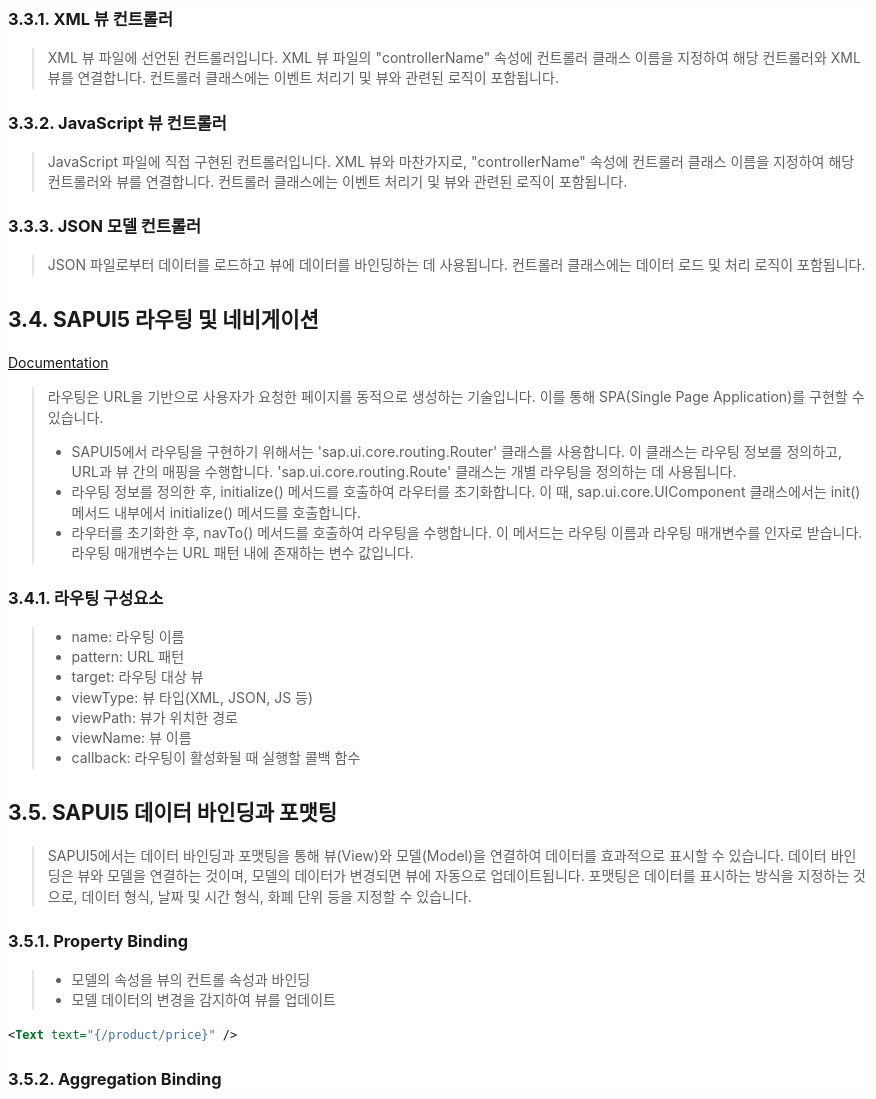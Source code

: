 ### 3.3.1. XML 뷰 컨트롤러

> XML 뷰 파일에 선언된 컨트롤러입니다. XML 뷰 파일의 "controllerName" 속성에 컨트롤러 클래스 이름을 지정하여 해당 컨트롤러와 XML 뷰를 연결합니다. 컨트롤러 클래스에는 이벤트 처리기 및 뷰와 관련된 로직이 포함됩니다.

### 3.3.2. JavaScript 뷰 컨트롤러

> JavaScript 파일에 직접 구현된 컨트롤러입니다. XML 뷰와 마찬가지로, "controllerName" 속성에 컨트롤러 클래스 이름을 지정하여 해당 컨트롤러와 뷰를 연결합니다. 컨트롤러 클래스에는 이벤트 처리기 및 뷰와 관련된 로직이 포함됩니다.

### 3.3.3. JSON 모델 컨트롤러

> JSON 파일로부터 데이터를 로드하고 뷰에 데이터를 바인딩하는 데 사용됩니다. 컨트롤러 클래스에는 데이터 로드 및 처리 로직이 포함됩니다.

## 3.4. SAPUI5 라우팅 및 네비게이션

[Documentation](https://sapui5.hana.ondemand.com/sdk/#/topic/3d18f20bd2294228acb6910d8e8a5fb5)

> 라우팅은 URL을 기반으로 사용자가 요청한 페이지를 동적으로 생성하는 기술입니다. 이를 통해 SPA(Single Page Application)를 구현할 수 있습니다.
>
> - SAPUI5에서 라우팅을 구현하기 위해서는 'sap.ui.core.routing.Router' 클래스를 사용합니다. 이 클래스는 라우팅 정보를 정의하고, URL과 뷰 간의 매핑을 수행합니다. 'sap.ui.core.routing.Route' 클래스는 개별 라우팅을 정의하는 데 사용됩니다.
> - 라우팅 정보를 정의한 후, initialize() 메서드를 호출하여 라우터를 초기화합니다. 이 때, sap.ui.core.UIComponent 클래스에서는 init() 메서드 내부에서 initialize() 메서드를 호출합니다.
> - 라우터를 초기화한 후, navTo() 메서드를 호출하여 라우팅을 수행합니다. 이 메서드는 라우팅 이름과 라우팅 매개변수를 인자로 받습니다. 라우팅 매개변수는 URL 패턴 내에 존재하는 변수 값입니다.

### 3.4.1. 라우팅 구성요소

> - name: 라우팅 이름
> - pattern: URL 패턴
> - target: 라우팅 대상 뷰
> - viewType: 뷰 타입(XML, JSON, JS 등)
> - viewPath: 뷰가 위치한 경로
> - viewName: 뷰 이름
> - callback: 라우팅이 활성화될 때 실행할 콜백 함수

## 3.5. SAPUI5 데이터 바인딩과 포맷팅

> SAPUI5에서는 데이터 바인딩과 포맷팅을 통해 뷰(View)와 모델(Model)을 연결하여 데이터를 효과적으로 표시할 수 있습니다. 데이터 바인딩은 뷰와 모델을 연결하는 것이며, 모델의 데이터가 변경되면 뷰에 자동으로 업데이트됩니다. 포맷팅은 데이터를 표시하는 방식을 지정하는 것으로, 데이터 형식, 날짜 및 시간 형식, 화폐 단위 등을 지정할 수 있습니다.

### 3.5.1. Property Binding

> - 모델의 속성을 뷰의 컨트롤 속성과 바인딩
> - 모델 데이터의 변경을 감지하여 뷰를 업데이트

```xml
<Text text="{/product/price}" />
```

### 3.5.2. Aggregation Binding
